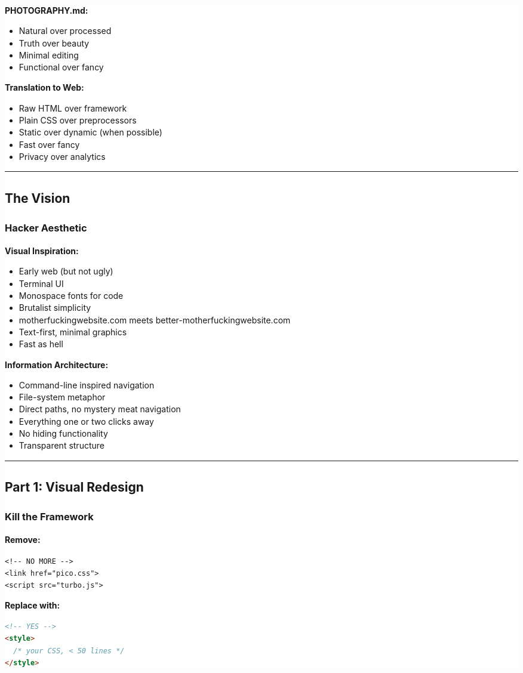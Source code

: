 **PHOTOGRAPHY.md:**
- Natural over processed
- Truth over beauty
- Minimal editing
- Functional over fancy

**Translation to Web:**
- Raw HTML over framework
- Plain CSS over preprocessors
- Static over dynamic (when possible)
- Fast over fancy
- Privacy over analytics

---

## The Vision

### Hacker Aesthetic

**Visual Inspiration:**
- Early web (but not ugly)
- Terminal UI
- Monospace fonts for code
- Brutalist simplicity
- motherfuckingwebsite.com meets better-motherfuckingwebsite.com
- Text-first, minimal graphics
- Fast as hell

**Information Architecture:**
- Command-line inspired navigation
- File-system metaphor
- Direct paths, no mystery meat navigation
- Everything one or two clicks away
- No hiding functionality
- Transparent structure

---

## Part 1: Visual Redesign

### Kill the Framework

**Remove:**
```erb
<!-- NO MORE -->
<link href="pico.css">
<script src="turbo.js">
```

**Replace with:**
```html
<!-- YES -->
<style>
  /* your CSS, < 50 lines */
</style>
```
